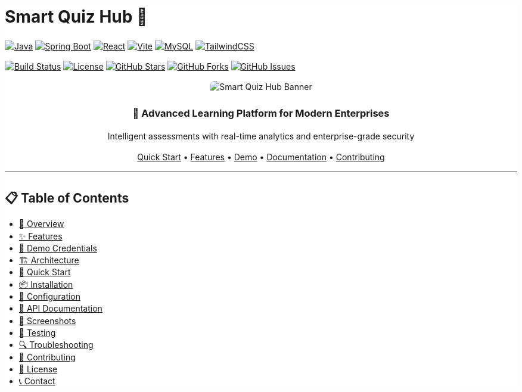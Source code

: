 # Smart Quiz Hub 🎯

[![Java](https://img.shields.io/badge/Java-17-orange?style=for-the-badge&logo=openjdk&logoColor=white)](https://www.oracle.com/java/)
[![Spring Boot](https://img.shields.io/badge/Spring%20Boot-3.2-green?style=for-the-badge&logo=springboot&logoColor=white)](https://spring.io/projects/spring-boot)
[![React](https://img.shields.io/badge/React-18.2-blue?style=for-the-badge&logo=react&logoColor=white)](https://reactjs.org/)
[![Vite](https://img.shields.io/badge/Vite-5.0-purple?style=for-the-badge&logo=vite&logoColor=white)](https://vitejs.dev/)
[![MySQL](https://img.shields.io/badge/MySQL-8.0-blue?style=for-the-badge&logo=mysql&logoColor=white)](https://www.mysql.com/)
[![TailwindCSS](https://img.shields.io/badge/Tailwind-3.3-cyan?style=for-the-badge&logo=tailwindcss&logoColor=white)](https://tailwindcss.com/)

[![Build Status](https://img.shields.io/badge/build-passing-brightgreen?style=flat-square)](https://github.com/Saadoxyz/Smart-quiz-hub)
[![License](https://img.shields.io/badge/license-MIT-blue?style=flat-square)](LICENSE)
[![GitHub Stars](https://img.shields.io/github/stars/Saadoxyz/Smart-quiz-hub?style=flat-square)](https://github.com/Saadoxyz/Smart-quiz-hub/stargazers)
[![GitHub Forks](https://img.shields.io/github/forks/Saadoxyz/Smart-quiz-hub?style=flat-square)](https://github.com/Saadoxyz/Smart-quiz-hub/network)
[![GitHub Issues](https://img.shields.io/github/issues/Saadoxyz/Smart-quiz-hub?style=flat-square)](https://github.com/Saadoxyz/Smart-quiz-hub/issues)

<div align="center">
  <img src="https://images.unsplash.com/photo-1517077304055-6e89abbf09b0?ixlib=rb-4.0.3&ixid=M3wxMjA3fDB8MHxwaG90by1wYWdlfHx8fGVufDB8fHx8fA%3D%3D&auto=format&fit=crop&w=600&h=200&q=80" alt="Smart Quiz Hub Banner" width="600" height="200" style="object-fit: cover; border-radius: 8px;" />
  
  <h3>🚀 Advanced Learning Platform for Modern Enterprises</h3>
  <p>Intelligent assessments with real-time analytics and enterprise-grade security</p>
  
  <a href="#-quick-start">Quick Start</a> •
  <a href="#-features">Features</a> •
  <a href="#-demo">Demo</a> •
  <a href="#-documentation">Documentation</a> •
  <a href="#-contributing">Contributing</a>
</div>

---

## 📋 Table of Contents

- [🌟 Overview](#-overview)
- [✨ Features](#-features)
- [🎯 Demo Credentials](#-demo-credentials)
- [🏗️ Architecture](#️-architecture)
- [🚀 Quick Start](#-quick-start)
- [📦 Installation](#-installation)
- [🔧 Configuration](#-configuration)
- [📖 API Documentation](#-api-documentation)
- [🎨 Screenshots](#-screenshots)
- [🧪 Testing](#-testing)
- [🔍 Troubleshooting](#-troubleshooting)
- [🤝 Contributing](#-contributing)
- [📄 License](#-license)
- [📞 Contact](#-contact)
